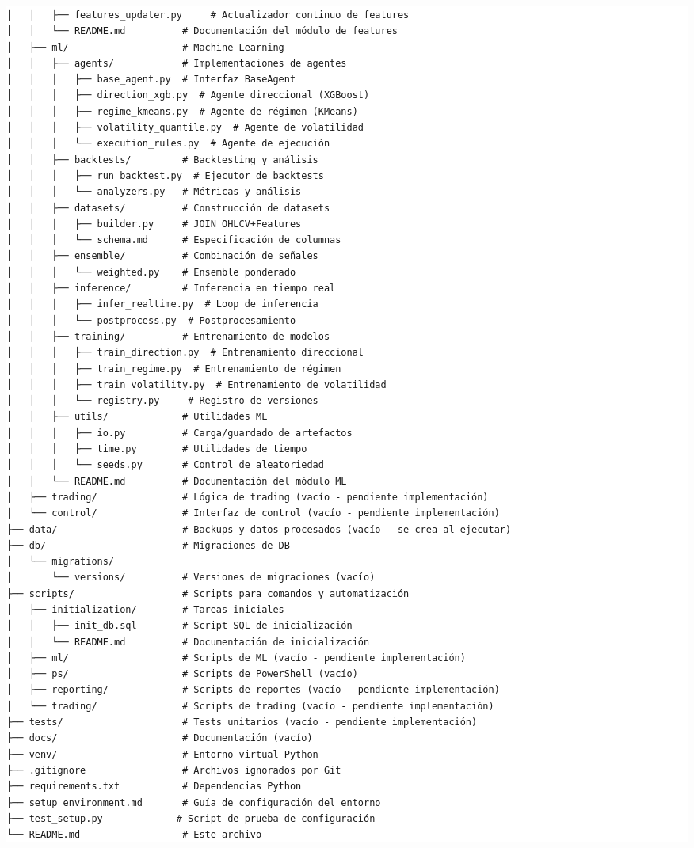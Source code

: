 ```
│   │   ├── features_updater.py     # Actualizador continuo de features
│   │   └── README.md          # Documentación del módulo de features
│   ├── ml/                    # Machine Learning
│   │   ├── agents/            # Implementaciones de agentes
│   │   │   ├── base_agent.py  # Interfaz BaseAgent
│   │   │   ├── direction_xgb.py  # Agente direccional (XGBoost)
│   │   │   ├── regime_kmeans.py  # Agente de régimen (KMeans)
│   │   │   ├── volatility_quantile.py  # Agente de volatilidad
│   │   │   └── execution_rules.py  # Agente de ejecución
│   │   ├── backtests/         # Backtesting y análisis
│   │   │   ├── run_backtest.py  # Ejecutor de backtests
│   │   │   └── analyzers.py   # Métricas y análisis
│   │   ├── datasets/          # Construcción de datasets
│   │   │   ├── builder.py     # JOIN OHLCV+Features
│   │   │   └── schema.md      # Especificación de columnas
│   │   ├── ensemble/          # Combinación de señales
│   │   │   └── weighted.py    # Ensemble ponderado
│   │   ├── inference/         # Inferencia en tiempo real
│   │   │   ├── infer_realtime.py  # Loop de inferencia
│   │   │   └── postprocess.py  # Postprocesamiento
│   │   ├── training/          # Entrenamiento de modelos
│   │   │   ├── train_direction.py  # Entrenamiento direccional
│   │   │   ├── train_regime.py  # Entrenamiento de régimen
│   │   │   ├── train_volatility.py  # Entrenamiento de volatilidad
│   │   │   └── registry.py     # Registro de versiones
│   │   ├── utils/             # Utilidades ML
│   │   │   ├── io.py          # Carga/guardado de artefactos
│   │   │   ├── time.py        # Utilidades de tiempo
│   │   │   └── seeds.py       # Control de aleatoriedad
│   │   └── README.md          # Documentación del módulo ML
│   ├── trading/               # Lógica de trading (vacío - pendiente implementación)
│   └── control/               # Interfaz de control (vacío - pendiente implementación)
├── data/                      # Backups y datos procesados (vacío - se crea al ejecutar)
├── db/                        # Migraciones de DB
│   └── migrations/
│       └── versions/          # Versiones de migraciones (vacío)
├── scripts/                   # Scripts para comandos y automatización
│   ├── initialization/        # Tareas iniciales
│   │   ├── init_db.sql        # Script SQL de inicialización
│   │   └── README.md          # Documentación de inicialización
│   ├── ml/                    # Scripts de ML (vacío - pendiente implementación)
│   ├── ps/                    # Scripts de PowerShell (vacío)
│   ├── reporting/             # Scripts de reportes (vacío - pendiente implementación)
│   └── trading/               # Scripts de trading (vacío - pendiente implementación)
├── tests/                     # Tests unitarios (vacío - pendiente implementación)
├── docs/                      # Documentación (vacío)
├── venv/                      # Entorno virtual Python
├── .gitignore                 # Archivos ignorados por Git
├── requirements.txt           # Dependencias Python
├── setup_environment.md       # Guía de configuración del entorno
├── test_setup.py             # Script de prueba de configuración
└── README.md                  # Este archivo
```
